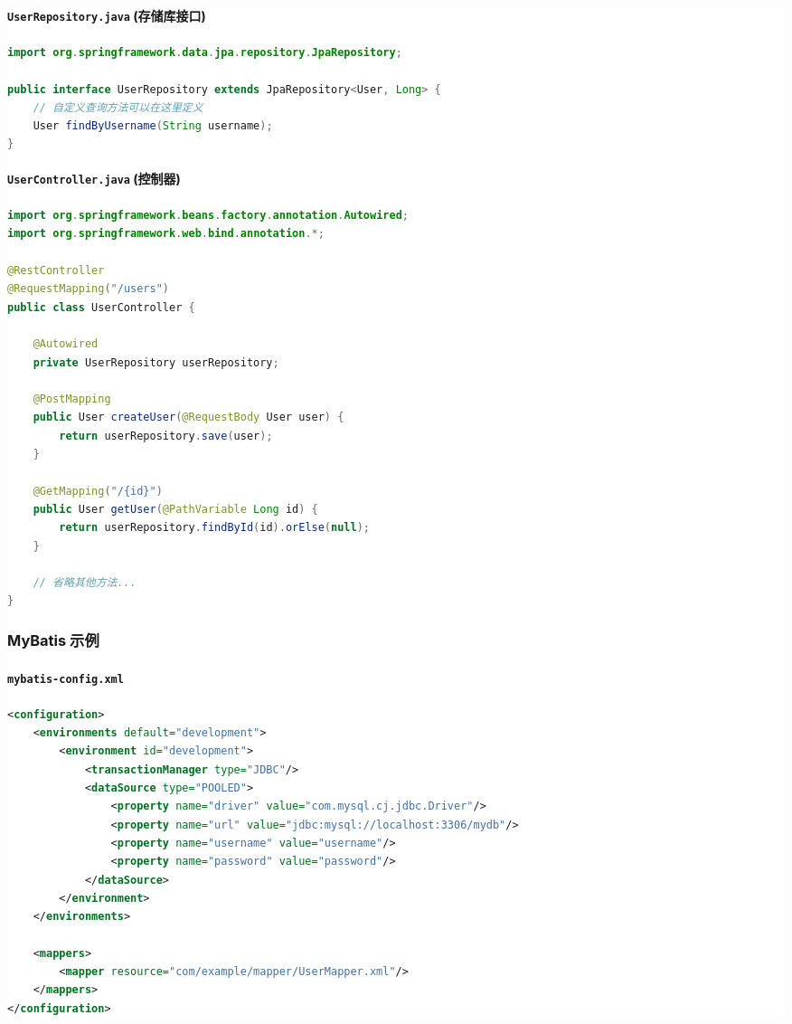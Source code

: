 #### `UserRepository.java` (存储库接口)
```java
import org.springframework.data.jpa.repository.JpaRepository;

public interface UserRepository extends JpaRepository<User, Long> {
    // 自定义查询方法可以在这里定义
    User findByUsername(String username);
}
```

#### `UserController.java` (控制器)
```java
import org.springframework.beans.factory.annotation.Autowired;
import org.springframework.web.bind.annotation.*;

@RestController
@RequestMapping("/users")
public class UserController {

    @Autowired
    private UserRepository userRepository;

    @PostMapping
    public User createUser(@RequestBody User user) {
        return userRepository.save(user);
    }

    @GetMapping("/{id}")
    public User getUser(@PathVariable Long id) {
        return userRepository.findById(id).orElse(null);
    }

    // 省略其他方法...
}
```

### MyBatis 示例

#### `mybatis-config.xml`
```xml
<configuration>
    <environments default="development">
        <environment id="development">
            <transactionManager type="JDBC"/>
            <dataSource type="POOLED">
                <property name="driver" value="com.mysql.cj.jdbc.Driver"/>
                <property name="url" value="jdbc:mysql://localhost:3306/mydb"/>
                <property name="username" value="username"/>
                <property name="password" value="password"/>
            </dataSource>
        </environment>
    </environments>

    <mappers>
        <mapper resource="com/example/mapper/UserMapper.xml"/>
    </mappers>
</configuration>
```
